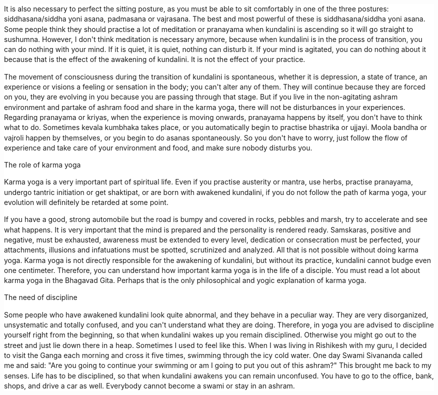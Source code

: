 It is also necessary to perfect the sitting posture, as you must be able to sit
comfortably in one of the three postures: siddhasana/siddha yoni asana, padmasana or
vajrasana. The best and most powerful of these is siddhasana/siddha yoni asana.
Some people think they should practise a lot of meditation or pranayama when
kundalini is ascending so it will go straight to sushumna. However, I don't think
meditation is necessary anymore, because when kundalini is in the process of transition,
you can do nothing with your mind. If it is quiet, it is quiet, nothing can disturb it. If your
mind is agitated, you can do nothing about it because that is the effect of the awakening
of kundalini. It is not the effect of your practice.

The movement of consciousness during the transition of kundalini is spontaneous,
whether it is depression, a state of trance, an experience or visions a feeling or sensation
in the body; you can't alter any of them. They will continue because they are forced on
you, they are evolving in you because you are passing through that stage. But if you live
in the non-agitating ashram environment and partake of ashram food and share in the
karma yoga, there will not be disturbances in your experiences.
Regarding pranayama or kriyas, when the experience is moving onwards, pranayama
happens by itself, you don't have to think what to do. Sometimes kevala kumbhaka takes
place, or you automatically begin to practise bhastrika or ujjayi. Moola bandha or vajroli
happen by themselves, or you begin to do asanas spontaneously. So you don't have to
worry, just follow the flow of experience and take care of your environment and food,
and make sure nobody disturbs you.

The role of karma yoga

Karma yoga is a very important part of spiritual life. Even if you practise austerity or
mantra, use herbs, practise pranayama, undergo tantric initiation or get shaktipat, or are
born with awakened kundalini, if you do not follow the path of karma yoga, your
evolution will definitely be retarded at some point.

If you have a good, strong automobile but the road is bumpy and covered in rocks,
pebbles and marsh, try to accelerate and see what happens. It is very important that the
mind is prepared and the personality is rendered ready. Samskaras, positive and negative,
must be exhausted, awareness must be extended to every level, dedication or consecration
must be perfected, your attachments, illusions and infatuations must be spotted,
scrutinized and analyzed. All that is not possible without doing karma yoga.
Karma yoga is not directly responsible for the awakening of kundalini, but without its
practice, kundalini cannot budge even one centimeter. Therefore, you can understand
how important karma yoga is in the life of a disciple. You must read a lot about karma
yoga in the Bhagavad Gita. Perhaps that is the only philosophical and yogic explanation
of karma yoga.

The need of discipline

Some people who have awakened kundalini look quite abnormal, and they behave in a peculiar way. They are very disorganized, unsystematic and totally confused, and you
can't understand what they are doing. Therefore, in yoga you are advised to discipline
yourself right from the beginning, so that when kundalini wakes up you remain
disciplined. Otherwise you might go out to the street and just lie down there in a heap.
Sometimes I used to feel like this. When I was living in Rishikesh with my guru, I
decided to visit the Ganga each morning and cross it five times, swimming through the
icy cold water. One day Swami Sivananda called me and said: "Are you going to
continue your swimming or am I going to put you out of this ashram?" This brought me
back to my senses.
Life has to be disciplined, so that when kundalini awakens you can remain
unconfused. You have to go to the office, bank, shops, and drive a car as well. Everybody
cannot become a swami or stay in an ashram.
